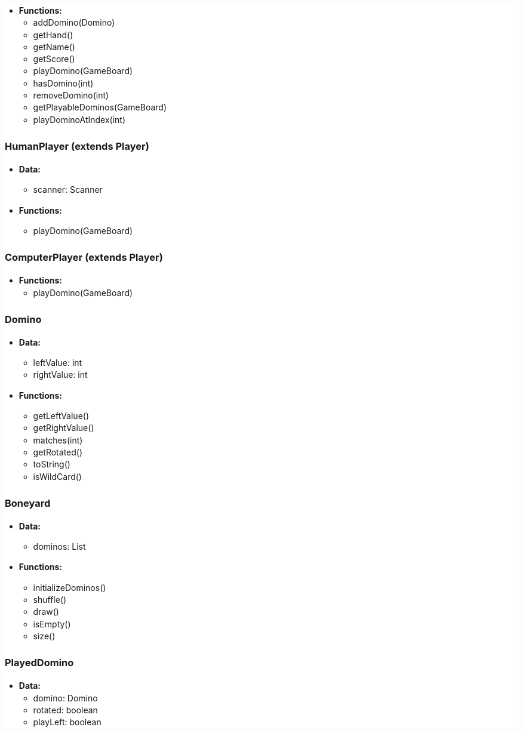 - **Functions:**
  - addDomino(Domino)
  - getHand()
  - getName()
  - getScore()
  - playDomino(GameBoard)
  - hasDomino(int)
  - removeDomino(int)
  - getPlayableDominos(GameBoard)
  - playDominoAtIndex(int)

### HumanPlayer (extends Player)
- **Data:**
  - scanner: Scanner

- **Functions:**
  - playDomino(GameBoard)

### ComputerPlayer (extends Player)
- **Functions:**
  - playDomino(GameBoard)

### Domino
- **Data:**
  - leftValue: int
  - rightValue: int

- **Functions:**
  - getLeftValue()
  - getRightValue()
  - matches(int)
  - getRotated()
  - toString()
  - isWildCard()

### Boneyard
- **Data:**
  - dominos: List<Domino>

- **Functions:**
  - initializeDominos()
  - shuffle()
  - draw()
  - isEmpty()
  - size()

### PlayedDomino
- **Data:**
  - domino: Domino
  - rotated: boolean
  - playLeft: boolean

